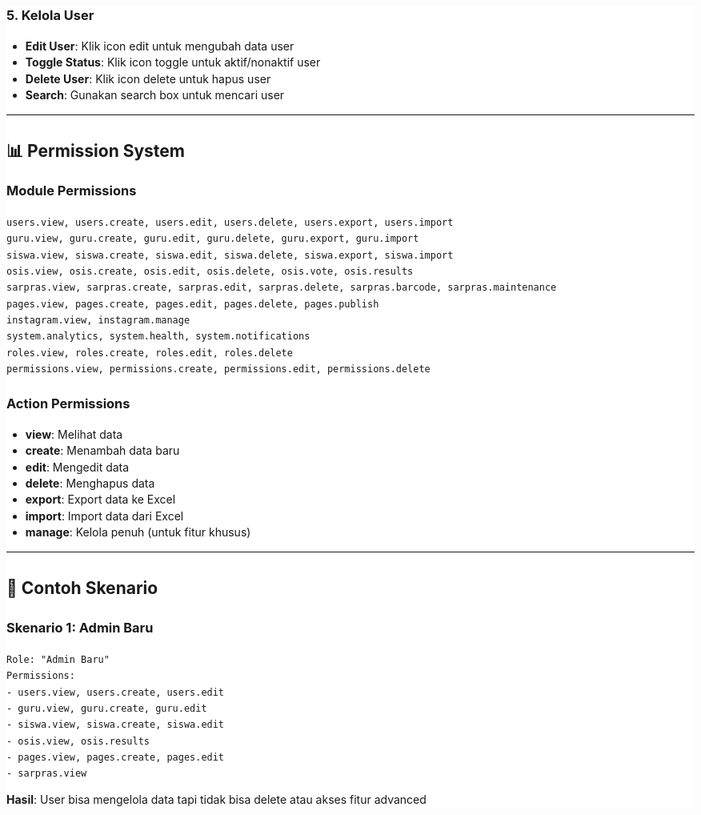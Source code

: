 ### **5. Kelola User**
- **Edit User**: Klik icon edit untuk mengubah data user
- **Toggle Status**: Klik icon toggle untuk aktif/nonaktif user
- **Delete User**: Klik icon delete untuk hapus user
- **Search**: Gunakan search box untuk mencari user

---

## 📊 **Permission System**

### **Module Permissions**
```
users.view, users.create, users.edit, users.delete, users.export, users.import
guru.view, guru.create, guru.edit, guru.delete, guru.export, guru.import
siswa.view, siswa.create, siswa.edit, siswa.delete, siswa.export, siswa.import
osis.view, osis.create, osis.edit, osis.delete, osis.vote, osis.results
sarpras.view, sarpras.create, sarpras.edit, sarpras.delete, sarpras.barcode, sarpras.maintenance
pages.view, pages.create, pages.edit, pages.delete, pages.publish
instagram.view, instagram.manage
system.analytics, system.health, system.notifications
roles.view, roles.create, roles.edit, roles.delete
permissions.view, permissions.create, permissions.edit, permissions.delete
```

### **Action Permissions**
- **view**: Melihat data
- **create**: Menambah data baru
- **edit**: Mengedit data
- **delete**: Menghapus data
- **export**: Export data ke Excel
- **import**: Import data dari Excel
- **manage**: Kelola penuh (untuk fitur khusus)

---

## 🎯 **Contoh Skenario**

### **Skenario 1: Admin Baru**
```
Role: "Admin Baru"
Permissions:
- users.view, users.create, users.edit
- guru.view, guru.create, guru.edit
- siswa.view, siswa.create, siswa.edit
- osis.view, osis.results
- pages.view, pages.create, pages.edit
- sarpras.view
```
**Hasil**: User bisa mengelola data tapi tidak bisa delete atau akses fitur advanced
